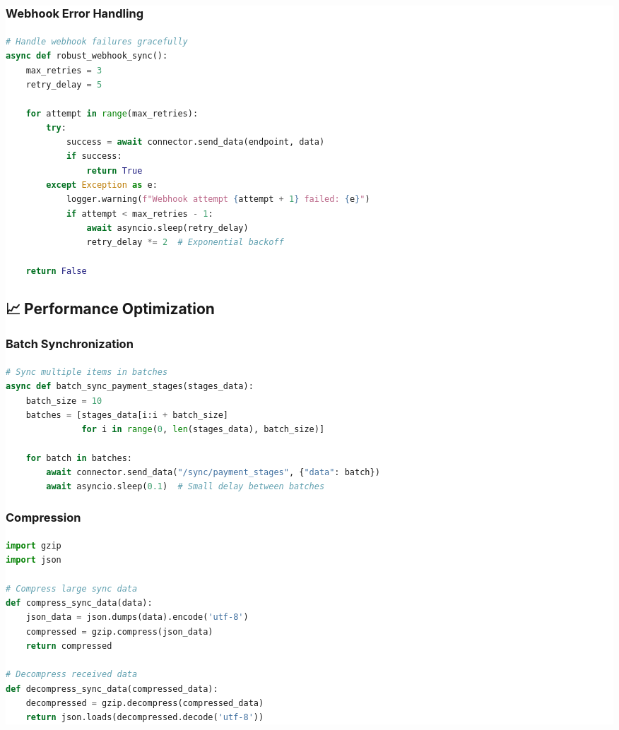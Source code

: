 ### Webhook Error Handling

```python
# Handle webhook failures gracefully
async def robust_webhook_sync():
    max_retries = 3
    retry_delay = 5
    
    for attempt in range(max_retries):
        try:
            success = await connector.send_data(endpoint, data)
            if success:
                return True
        except Exception as e:
            logger.warning(f"Webhook attempt {attempt + 1} failed: {e}")
            if attempt < max_retries - 1:
                await asyncio.sleep(retry_delay)
                retry_delay *= 2  # Exponential backoff
                
    return False
```

## 📈 Performance Optimization

### Batch Synchronization

```python
# Sync multiple items in batches
async def batch_sync_payment_stages(stages_data):
    batch_size = 10
    batches = [stages_data[i:i + batch_size] 
               for i in range(0, len(stages_data), batch_size)]
    
    for batch in batches:
        await connector.send_data("/sync/payment_stages", {"data": batch})
        await asyncio.sleep(0.1)  # Small delay between batches
```

### Compression

```python
import gzip
import json

# Compress large sync data
def compress_sync_data(data):
    json_data = json.dumps(data).encode('utf-8')
    compressed = gzip.compress(json_data)
    return compressed

# Decompress received data
def decompress_sync_data(compressed_data):
    decompressed = gzip.decompress(compressed_data)
    return json.loads(decompressed.decode('utf-8'))
```
